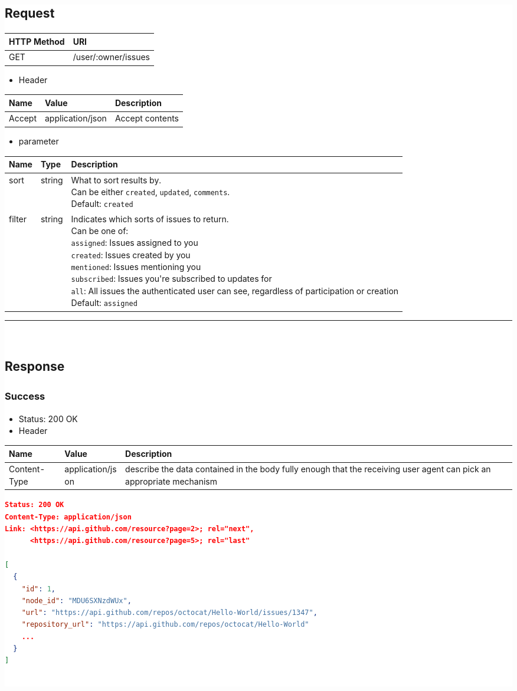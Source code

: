 ## Request

| HTTP Method | URI |
|:------------|:----|
| GET | /user/:owner/issues |

- Header

| Name | Value | Description |
|:-----|:------|:------------|
| Accept | application/json | Accept contents |

- parameter

| Name | Type | Description |
|:-----|:-----|:------------|
| sort | string | What to sort results by. <br> Can be either `created`, `updated`, `comments`. <br> Default: `created` |
| filter| string | Indicates which sorts of issues to return. <br> Can be one of: <br> `assigned`: Issues assigned to you <br> `created`: Issues created by you <br> `mentioned`: Issues mentioning you <br> `subscribed`: Issues you're subscribed to updates for <br> `all`: All issues the authenticated user can see, regardless of participation or creation <br> Default: `assigned` |
---

<br>

## Response

### Success
- Status: 200 OK
- Header

| Name | Value | Description |
|:-----|:------|:------------|
| Content-Type | application/json | describe the data contained in the body fully enough that the receiving user agent can pick an appropriate mechanism |

```json
Status: 200 OK
Content-Type: application/json
Link: <https://api.github.com/resource?page=2>; rel="next",
      <https://api.github.com/resource?page=5>; rel="last"

[
  {
    "id": 1,
    "node_id": "MDU6SXNzdWUx",
    "url": "https://api.github.com/repos/octocat/Hello-World/issues/1347",
    "repository_url": "https://api.github.com/repos/octocat/Hello-World"
    ...
  }
]
```

<br>
